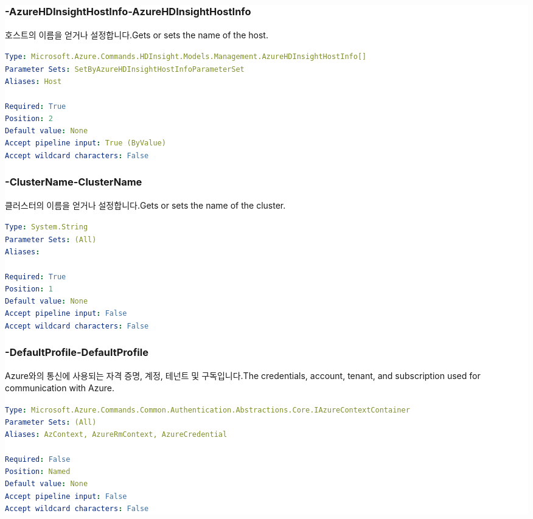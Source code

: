 ### <span data-ttu-id="2f708-117">-AzureHDInsightHostInfo</span><span class="sxs-lookup"><span data-stu-id="2f708-117">-AzureHDInsightHostInfo</span></span>
<span data-ttu-id="2f708-118">호스트의 이름을 얻거나 설정합니다.</span><span class="sxs-lookup"><span data-stu-id="2f708-118">Gets or sets the name of the host.</span></span>

```yaml
Type: Microsoft.Azure.Commands.HDInsight.Models.Management.AzureHDInsightHostInfo[]
Parameter Sets: SetByAzureHDInsightHostInfoParameterSet
Aliases: Host

Required: True
Position: 2
Default value: None
Accept pipeline input: True (ByValue)
Accept wildcard characters: False
```

### <span data-ttu-id="2f708-119">-ClusterName</span><span class="sxs-lookup"><span data-stu-id="2f708-119">-ClusterName</span></span>
<span data-ttu-id="2f708-120">클러스터의 이름을 얻거나 설정합니다.</span><span class="sxs-lookup"><span data-stu-id="2f708-120">Gets or sets the name of the cluster.</span></span>

```yaml
Type: System.String
Parameter Sets: (All)
Aliases:

Required: True
Position: 1
Default value: None
Accept pipeline input: False
Accept wildcard characters: False
```

### <span data-ttu-id="2f708-121">-DefaultProfile</span><span class="sxs-lookup"><span data-stu-id="2f708-121">-DefaultProfile</span></span>
<span data-ttu-id="2f708-122">Azure와의 통신에 사용되는 자격 증명, 계정, 테넌트 및 구독입니다.</span><span class="sxs-lookup"><span data-stu-id="2f708-122">The credentials, account, tenant, and subscription used for communication with Azure.</span></span>

```yaml
Type: Microsoft.Azure.Commands.Common.Authentication.Abstractions.Core.IAzureContextContainer
Parameter Sets: (All)
Aliases: AzContext, AzureRmContext, AzureCredential

Required: False
Position: Named
Default value: None
Accept pipeline input: False
Accept wildcard characters: False
```
